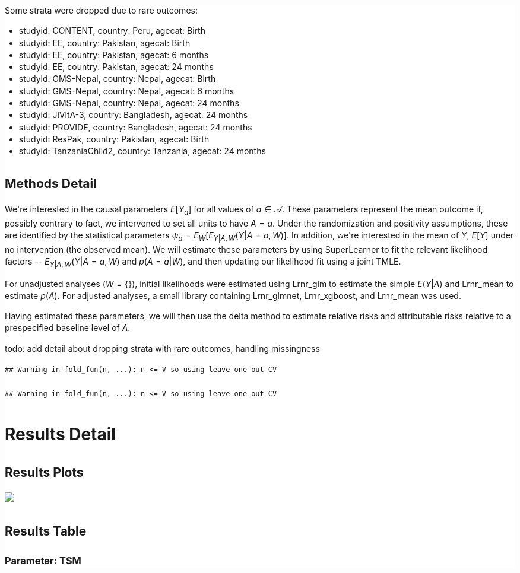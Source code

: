 Some strata were dropped due to rare outcomes:

* studyid: CONTENT, country: Peru, agecat: Birth
* studyid: EE, country: Pakistan, agecat: Birth
* studyid: EE, country: Pakistan, agecat: 6 months
* studyid: EE, country: Pakistan, agecat: 24 months
* studyid: GMS-Nepal, country: Nepal, agecat: Birth
* studyid: GMS-Nepal, country: Nepal, agecat: 6 months
* studyid: GMS-Nepal, country: Nepal, agecat: 24 months
* studyid: JiVitA-3, country: Bangladesh, agecat: 24 months
* studyid: PROVIDE, country: Bangladesh, agecat: 24 months
* studyid: ResPak, country: Pakistan, agecat: Birth
* studyid: TanzaniaChild2, country: Tanzania, agecat: 24 months

## Methods Detail

We're interested in the causal parameters $E[Y_a]$ for all values of $a \in \mathcal{A}$. These parameters represent the mean outcome if, possibly contrary to fact, we intervened to set all units to have $A=a$. Under the randomization and positivity assumptions, these are identified by the statistical parameters $\psi_a=E_W[E_{Y|A,W}(Y|A=a,W)]$.  In addition, we're interested in the mean of $Y$, $E[Y]$ under no intervention (the observed mean). We will estimate these parameters by using SuperLearner to fit the relevant likelihood factors -- $E_{Y|A,W}(Y|A=a,W)$ and $p(A=a|W)$, and then updating our likelihood fit using a joint TMLE.

For unadjusted analyses ($W=\{\}$), initial likelihoods were estimated using Lrnr_glm to estimate the simple $E(Y|A)$ and Lrnr_mean to estimate $p(A)$. For adjusted analyses, a small library containing Lrnr_glmnet, Lrnr_xgboost, and Lrnr_mean was used.

Having estimated these parameters, we will then use the delta method to estimate relative risks and attributable risks relative to a prespecified baseline level of $A$.

todo: add detail about dropping strata with rare outcomes, handling missingness



```
## Warning in fold_fun(n, ...): n <= V so using leave-one-out CV

## Warning in fold_fun(n, ...): n <= V so using leave-one-out CV
```




# Results Detail

## Results Plots
![](/tmp/b7d3923d-f453-45ea-ab9d-1f8b2a8ff522/9a4b405d-fd79-4939-87ed-47edc3bceabb/REPORT_files/figure-html/plot_tsm-1.png)




## Results Table

### Parameter: TSM
